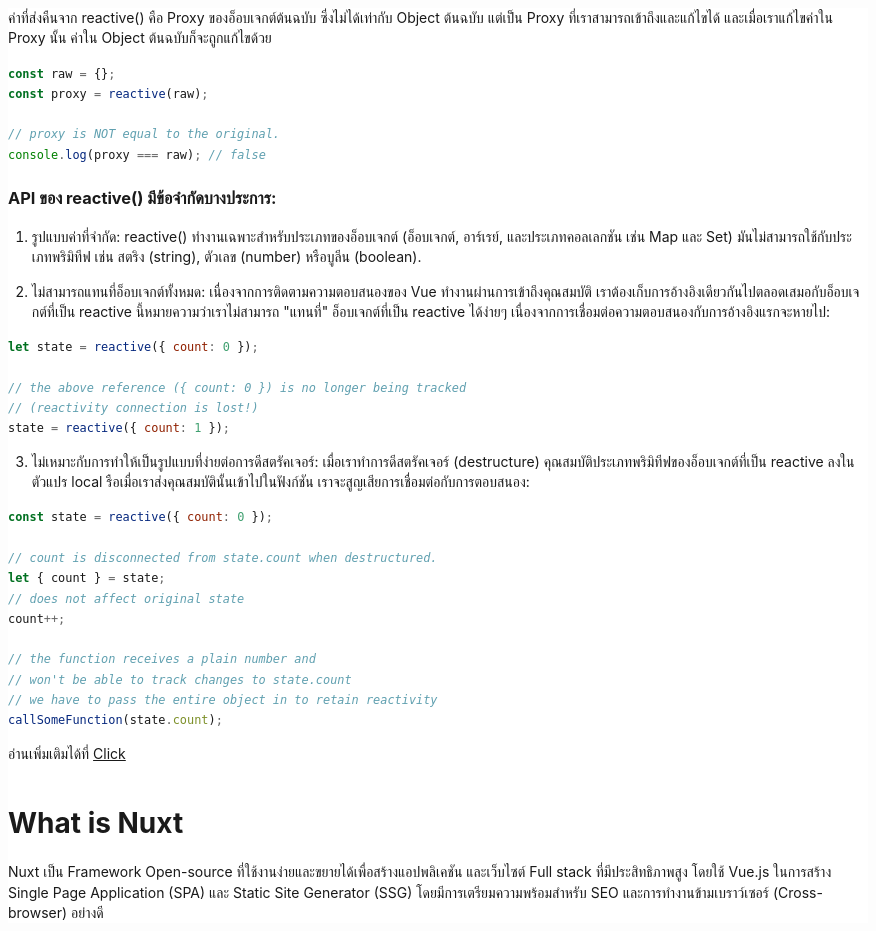 ค่าที่ส่งคืนจาก reactive() คือ Proxy ของอ็อบเจกต์ต้นฉบับ ซึ่งไม่ได้เท่ากับ Object ต้นฉบับ แต่เป็น Proxy ที่เราสามารถเข้าถึงและแก้ไขได้ และเมื่อเราแก้ไขค่าใน Proxy นั้น ค่าใน Object ต้นฉบับก็จะถูกแก้ไขด้วย

```js
const raw = {};
const proxy = reactive(raw);

// proxy is NOT equal to the original.
console.log(proxy === raw); // false
```

### API ของ reactive() มีข้อจำกัดบางประการ:

1. รูปแบบค่าที่จำกัด: reactive() ทำงานเฉพาะสำหรับประเภทของอ็อบเจกต์ (อ็อบเจกต์, อาร์เรย์, และประเภทคอลเลกชัน เช่น Map และ Set) มันไม่สามารถใช้กับประเภทพริมิทีฟ เช่น สตริง (string), ตัวเลข (number) หรือบูลีน (boolean).

2. ไม่สามารถแทนที่อ็อบเจกต์ทั้งหมด: เนื่องจากการติดตามความตอบสนองของ Vue ทำงานผ่านการเข้าถึงคุณสมบัติ เราต้องเก็บการอ้างอิงเดียวกันไปตลอดเสมอกับอ็อบเจกต์ที่เป็น reactive นี้หมายความว่าเราไม่สามารถ "แทนที่" อ็อบเจกต์ที่เป็น reactive ได้ง่ายๆ เนื่องจากการเชื่อมต่อความตอบสนองกับการอ้างอิงแรกจะหายไป:

```js
let state = reactive({ count: 0 });

// the above reference ({ count: 0 }) is no longer being tracked
// (reactivity connection is lost!)
state = reactive({ count: 1 });
```

3. ไม่เหมาะกับการทำให้เป็นรูปแบบที่ง่ายต่อการดีสตรัคเจอร์: เมื่อเราทำการดีสตรัคเจอร์ (destructure) คุณสมบัติประเภทพริมิทีฟของอ็อบเจกต์ที่เป็น reactive ลงในตัวแปร local รือเมื่อเราส่งคุณสมบัตินั้นเข้าไปในฟังก์ชัน เราจะสูญเสียการเชื่อมต่อกับการตอบสนอง:

```js
const state = reactive({ count: 0 });

// count is disconnected from state.count when destructured.
let { count } = state;
// does not affect original state
count++;

// the function receives a plain number and
// won't be able to track changes to state.count
// we have to pass the entire object in to retain reactivity
callSomeFunction(state.count);
```

อ่านเพิ่มเติมได้ที่ [Click](https://vuejs.org/guide/essentials/reactivity-fundamentals.html#limitations-of-reactive)

# What is Nuxt

Nuxt เป็น Framework Open-source ที่ใช้งานง่ายและขยายได้เพื่อสร้างแอปพลิเคชัน และเว็บไซต์ Full stack ที่มีประสิทธิภาพสูง โดยใช้ Vue.js ในการสร้าง Single Page Application (SPA) และ Static Site Generator (SSG) โดยมีการเตรียมความพร้อมสำหรับ SEO และการทำงานข้ามเบราว์เซอร์ (Cross-browser) อย่างดี
